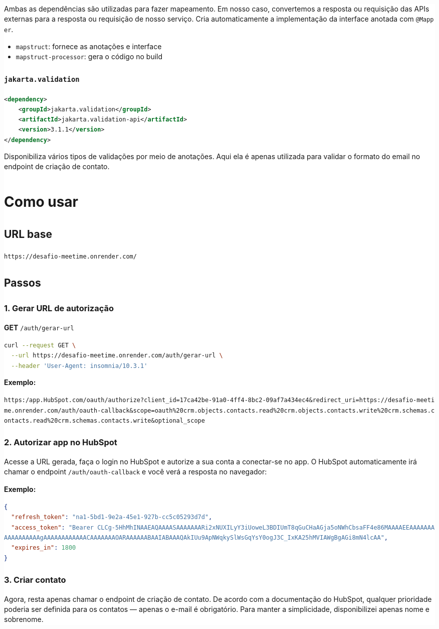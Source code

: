 Ambas as dependências são utilizadas para fazer mapeamento. Em nosso caso, convertemos a resposta ou requisição das APIs externas para a resposta ou requisição de nosso serviço.
Cria automaticamente a implementação da interface anotada com `@Mapper`.

- `mapstruct`: fornece as anotações e interface
- `mapstruct-processor`: gera o código no build
### `jakarta.validation`
```xml
<dependency>
    <groupId>jakarta.validation</groupId>
    <artifactId>jakarta.validation-api</artifactId>
    <version>3.1.1</version>
</dependency>
```
Disponibiliza vários tipos de validações por meio de anotações. Aqui ela é apenas utilizada para validar o formato do email no endpoint de criação de contato.
# Como usar

## URL base
```text
https://desafio-meetime.onrender.com/
```
## Passos
### 1. Gerar URL de autorização
**GET** `/auth/gerar-url`

```bash
curl --request GET \
  --url https://desafio-meetime.onrender.com/auth/gerar-url \
  --header 'User-Agent: insomnia/10.3.1'
```
**Exemplo:**

```text
https:/app.HubSpot.com/oauth/authorize?client_id=17ca42be-91a0-4ff4-8bc2-09af7a434ec4&redirect_uri=https://desafio-meetime.onrender.com/auth/oauth-callback&scope=oauth%20crm.objects.contacts.read%20crm.objects.contacts.write%20crm.schemas.contacts.read%20crm.schemas.contacts.write&optional_scope
```
### 2. Autorizar app no HubSpot
Acesse a URL gerada, faça o login no HubSpot e autorize a sua conta a conectar-se no app.
O HubSpot automaticamente irá chamar o endpoint `/auth/oauth-callback` e você verá a resposta no navegador:

**Exemplo:**
```json
{
  "refresh_token": "na1-5bd1-9e2a-45e1-927b-cc5c05293d7d",
  "access_token": "Bearer CLCg-5HhMhINAAEAQAAAASAAAAAAARi2xNUXILyY3iUoweL3BDIUmT8qGuCHaAGja5oNWhCbsaFF4e86MAAAAEEAAAAAAAAAAAAAAAAAgAAAAAAAAAAAACAAAAAAAOARAAAAAABAAIABAAAQAkIUu9ApNWqkySlWsGqYsY0ogJ3C_IxKA25hMVIAWgBgAGi8mN4lcAA",
  "expires_in": 1800
}
```
### 3. Criar contato
Agora, resta apenas chamar o endpoint de criação de contato.
De acordo com a documentação do HubSpot, qualquer prioridade poderia ser definida para os contatos — apenas o e-mail é obrigatório. Para manter a simplicidade, disponibilizei apenas nome e sobrenome.
